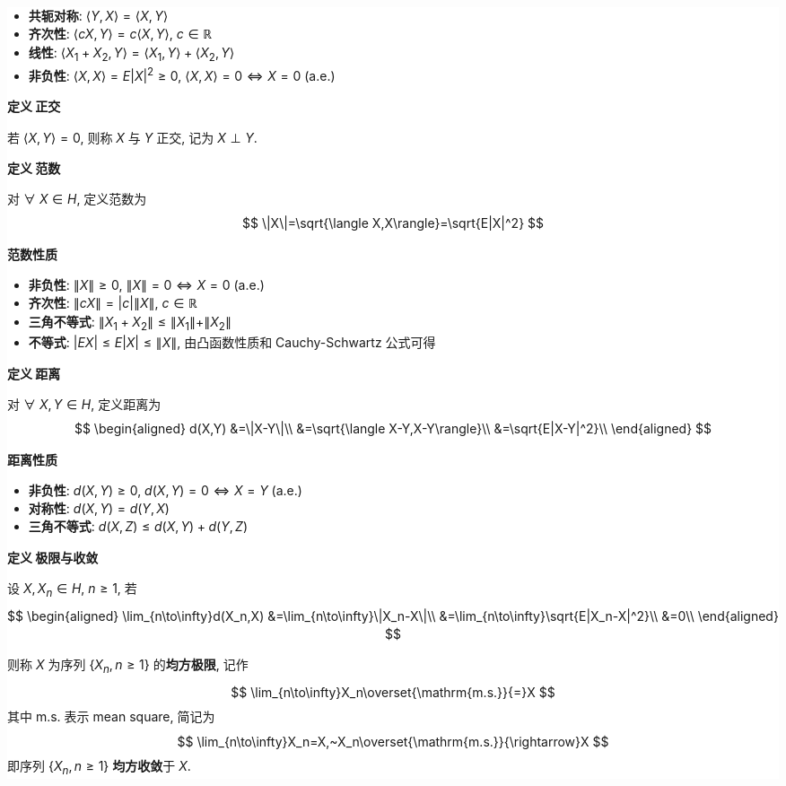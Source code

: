 + **共轭对称**: $\langle Y,X\rangle=\langle X,Y\rangle$
+ **齐次性**: $\langle cX,Y\rangle=c\langle X,Y\rangle$, $c\in\mathbb{R}$
+ **线性**: $\langle X_1+X_2,Y\rangle=\langle X_1,Y\rangle+\langle X_2,Y\rangle$
+ **非负性**: $\langle X,X\rangle=E|X|^2\geqslant0$, $\langle X,X\rangle=0\Leftrightarrow X=0$ (a.e.)

**定义 正交**

若 $\langle X,Y\rangle=0$, 则称 $X$ 与 $Y$ 正交, 记为 $X\perp Y$.

**定义 范数**

对 $\forall~X\in H$, 定义范数为
$$
  \|X\|=\sqrt{\langle X,X\rangle}=\sqrt{E|X|^2}
$$

**范数性质**

+ **非负性**: $\|X\|\geqslant0$, $\|X\|=0\Leftrightarrow X=0$ (a.e.)
+ **齐次性**: $\|cX\|=|c|\|X\|$, $c\in\mathbb{R}$
+ **三角不等式**: $\|X_1+X_2\|\leqslant\|X_1\|+\|X_2\|$
+ **不等式**: $|EX|\leqslant E|X|\leqslant\|X\|$, 由凸函数性质和 Cauchy-Schwartz 公式可得

**定义 距离**

对 $\forall~X,Y\in H$, 定义距离为
$$
  \begin{aligned}
    d(X,Y)
      &=\|X-Y\|\\
      &=\sqrt{\langle X-Y,X-Y\rangle}\\
      &=\sqrt{E|X-Y|^2}\\
  \end{aligned}
$$

**距离性质**

+ **非负性**: $d(X,Y)\geqslant0$, $d(X,Y)=0\Leftrightarrow X=Y$ (a.e.)
+ **对称性**: $d(X,Y)=d(Y,X)$
+ **三角不等式**: $d(X,Z)\leqslant d(X,Y)+d(Y,Z)$

**定义 极限与收敛**

设 $X,X_n\in H,~n\geqslant1$, 若
$$
  \begin{aligned}
    \lim_{n\to\infty}d(X_n,X)
      &=\lim_{n\to\infty}\|X_n-X\|\\
      &=\lim_{n\to\infty}\sqrt{E|X_n-X|^2}\\
      &=0\\
  \end{aligned}
$$

则称 $X$ 为序列 $\{X_n,n\geqslant1\}$ 的**均方极限**, 记作
$$
  \lim_{n\to\infty}X_n\overset{\mathrm{m.s.}}{=}X
$$
其中 m.s. 表示 mean square, 简记为
$$
  \lim_{n\to\infty}X_n=X,~X_n\overset{\mathrm{m.s.}}{\rightarrow}X
$$
即序列 $\{X_n,n\geqslant1\}$ **均方收敛**于 $X$.
